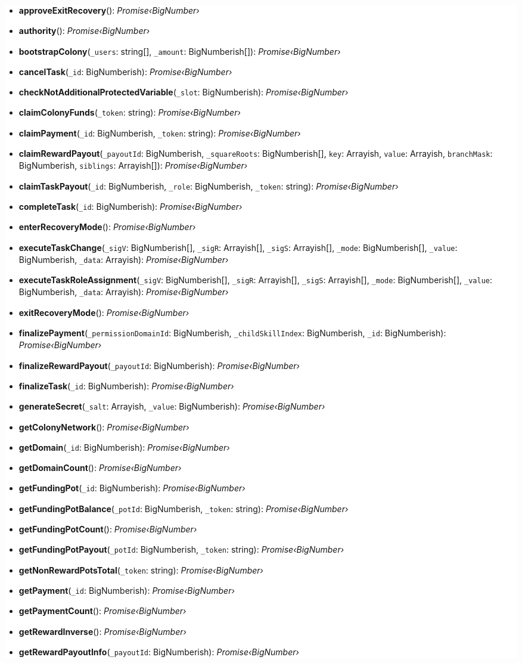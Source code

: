 * **approveExitRecovery**(): *Promise‹BigNumber›*

* **authority**(): *Promise‹BigNumber›*

* **bootstrapColony**(`_users`: string[], `_amount`: BigNumberish[]): *Promise‹BigNumber›*

* **cancelTask**(`_id`: BigNumberish): *Promise‹BigNumber›*

* **checkNotAdditionalProtectedVariable**(`_slot`: BigNumberish): *Promise‹BigNumber›*

* **claimColonyFunds**(`_token`: string): *Promise‹BigNumber›*

* **claimPayment**(`_id`: BigNumberish, `_token`: string): *Promise‹BigNumber›*

* **claimRewardPayout**(`_payoutId`: BigNumberish, `_squareRoots`: BigNumberish[], `key`: Arrayish, `value`: Arrayish, `branchMask`: BigNumberish, `siblings`: Arrayish[]): *Promise‹BigNumber›*

* **claimTaskPayout**(`_id`: BigNumberish, `_role`: BigNumberish, `_token`: string): *Promise‹BigNumber›*

* **completeTask**(`_id`: BigNumberish): *Promise‹BigNumber›*

* **enterRecoveryMode**(): *Promise‹BigNumber›*

* **executeTaskChange**(`_sigV`: BigNumberish[], `_sigR`: Arrayish[], `_sigS`: Arrayish[], `_mode`: BigNumberish[], `_value`: BigNumberish, `_data`: Arrayish): *Promise‹BigNumber›*

* **executeTaskRoleAssignment**(`_sigV`: BigNumberish[], `_sigR`: Arrayish[], `_sigS`: Arrayish[], `_mode`: BigNumberish[], `_value`: BigNumberish, `_data`: Arrayish): *Promise‹BigNumber›*

* **exitRecoveryMode**(): *Promise‹BigNumber›*

* **finalizePayment**(`_permissionDomainId`: BigNumberish, `_childSkillIndex`: BigNumberish, `_id`: BigNumberish): *Promise‹BigNumber›*

* **finalizeRewardPayout**(`_payoutId`: BigNumberish): *Promise‹BigNumber›*

* **finalizeTask**(`_id`: BigNumberish): *Promise‹BigNumber›*

* **generateSecret**(`_salt`: Arrayish, `_value`: BigNumberish): *Promise‹BigNumber›*

* **getColonyNetwork**(): *Promise‹BigNumber›*

* **getDomain**(`_id`: BigNumberish): *Promise‹BigNumber›*

* **getDomainCount**(): *Promise‹BigNumber›*

* **getFundingPot**(`_id`: BigNumberish): *Promise‹BigNumber›*

* **getFundingPotBalance**(`_potId`: BigNumberish, `_token`: string): *Promise‹BigNumber›*

* **getFundingPotCount**(): *Promise‹BigNumber›*

* **getFundingPotPayout**(`_potId`: BigNumberish, `_token`: string): *Promise‹BigNumber›*

* **getNonRewardPotsTotal**(`_token`: string): *Promise‹BigNumber›*

* **getPayment**(`_id`: BigNumberish): *Promise‹BigNumber›*

* **getPaymentCount**(): *Promise‹BigNumber›*

* **getRewardInverse**(): *Promise‹BigNumber›*

* **getRewardPayoutInfo**(`_payoutId`: BigNumberish): *Promise‹BigNumber›*
